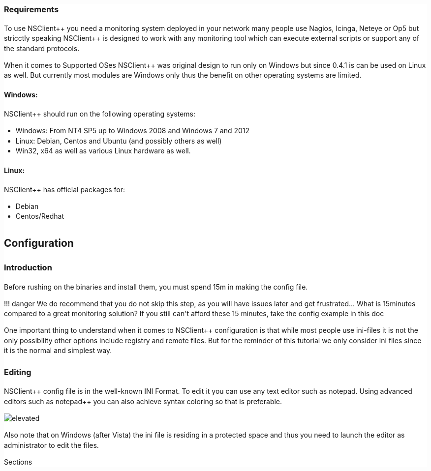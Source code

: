 ### Requirements

To use NSClient++ you need a monitoring system deployed in your network many people use Nagios, Icinga, Neteye or Op5 but stricctly speaking NSClient++ is designed to work with any monitoring tool which can execute external scripts or support any of the standard protocols.

When it comes to Supported OSes NSClient++ was original design to run only on Windows but since 0.4.1 is can be used on Linux as well.
But currently most modules are Windows only thus the benefit on other operating systems are limited.

#### Windows:

NSClient++ should run on the following operating systems:

*   Windows: From NT4 SP5 up to Windows 2008 and Windows 7 and 2012
*   Linux: Debian, Centos and Ubuntu (and possibly others as well)
*   Win32, x64 as well as various Linux hardware as well.


#### Linux:

NSClient++ has official packages for:

-   Debian
-   Centos/Redhat

## Configuration

### Introduction

Before rushing on the binaries and install them, you must spend 15m in making the config file.

!!! danger
    We do recommend that you do not skip this step, as you will have issues later and get frustrated... What is 15minutes compared to a great monitoring solution?
    If you still can't afford these 15 minutes, take the config example in this doc

One important thing to understand when it comes to NSClient++ configuration is that while most people use ini-files it is not the only possibility other options include registry and remote files.
But for the reminder of this tutorial we only consider ini files since it is the normal and simplest way.

### Editing

NSClient++ config file is in the well-known INI Format. To edit it you can use any text editor such as notepad. Using advanced editors such as notepad++ you can also achieve syntax coloring so that is preferable.

![elevated](tutorial/images/notepad-administrator.png)

Also note that on Windows (after Vista) the ini file is residing in a protected space and thus you need to launch the editor as administrator to edit the files.

Sections
